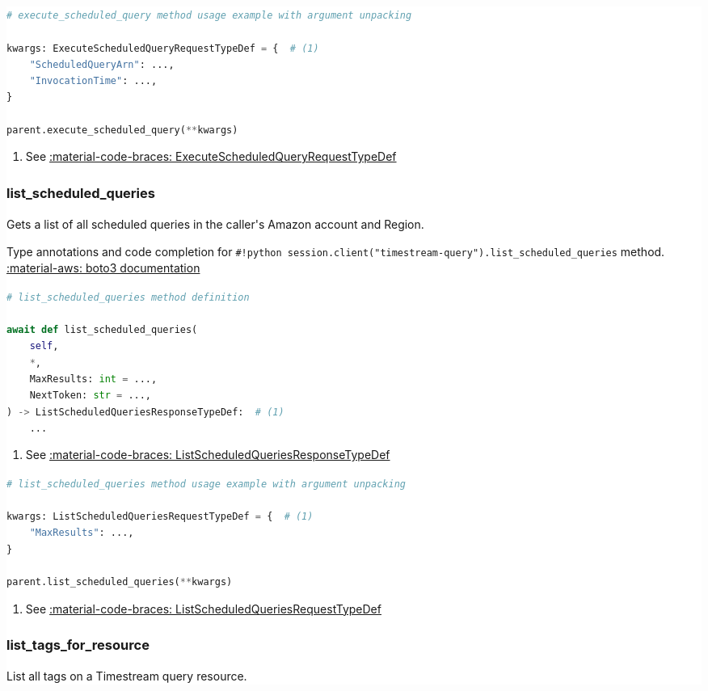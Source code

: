 
```python
# execute_scheduled_query method usage example with argument unpacking

kwargs: ExecuteScheduledQueryRequestTypeDef = {  # (1)
    "ScheduledQueryArn": ...,
    "InvocationTime": ...,
}

parent.execute_scheduled_query(**kwargs)
```

1. See [:material-code-braces: ExecuteScheduledQueryRequestTypeDef](./type_defs.md#executescheduledqueryrequesttypedef)

### list\_scheduled\_queries

Gets a list of all scheduled queries in the caller's Amazon account and Region.

Type annotations and code completion for `#!python session.client("timestream-query").list_scheduled_queries` method.
[:material-aws: boto3 documentation](https://boto3.amazonaws.com/v1/documentation/api/latest/reference/services/timestream-query.html#TimestreamQuery.Client)

```python
# list_scheduled_queries method definition

await def list_scheduled_queries(
    self,
    *,
    MaxResults: int = ...,
    NextToken: str = ...,
) -> ListScheduledQueriesResponseTypeDef:  # (1)
    ...
```

1. See [:material-code-braces: ListScheduledQueriesResponseTypeDef](./type_defs.md#listscheduledqueriesresponsetypedef)


```python
# list_scheduled_queries method usage example with argument unpacking

kwargs: ListScheduledQueriesRequestTypeDef = {  # (1)
    "MaxResults": ...,
}

parent.list_scheduled_queries(**kwargs)
```

1. See [:material-code-braces: ListScheduledQueriesRequestTypeDef](./type_defs.md#listscheduledqueriesrequesttypedef)

### list\_tags\_for\_resource

List all tags on a Timestream query resource.
